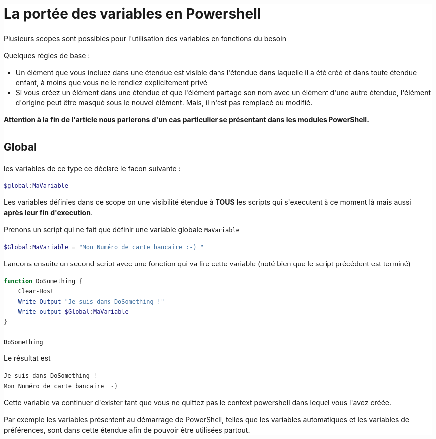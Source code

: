 # La portée des variables en Powershell

Plusieurs scopes sont possibles pour l'utilisation des variables en fonctions du besoin

Quelques régles de base :

* Un élément que vous incluez dans une étendue est visible dans l'étendue dans laquelle il a été créé et dans toute étendue enfant, à moins que vous ne le rendiez explicitement privé
* Si vous créez un élément dans une étendue et que l'élément partage son nom avec un élément d'une autre étendue, l'élément d'origine peut être masqué sous le nouvel élément. Mais, il n'est pas remplacé ou modifié.

**Attention à la fin de l'article nous parlerons d'un cas particulier se présentant dans les modules PowerShell.**

## Global

les variables de ce type ce déclare le facon suivante :

```Powershell
$global:MaVariable
```

Les variables définies dans ce scope on une visibilité étendue à **TOUS** les scripts qui s'executent à ce moment là mais aussi **après leur fin d'execution**.

Prenons un script qui ne fait que définir une variable globale ``MaVariable``

```Powershell
$Global:MaVariable = "Mon Numéro de carte bancaire :-) "
```

Lancons ensuite un second script avec une fonction qui va lire cette variable (noté bien que le script précédent est terminé)

```Powershell
function DoSomething {
    Clear-Host
    Write-Output "Je suis dans DoSomething !"
    Write-output $Global:MaVariable
}

DoSomething
```

Le résultat est

```Powershell
Je suis dans DoSomething !
Mon Numéro de carte bancaire :-)
```

Cette variable va continuer d'exister tant que vous ne quittez pas le context powershell dans lequel vous l'avez créée.

Par exemple les variables présentent au démarrage de PowerShell, telles que les variables automatiques et les variables de préférences, sont dans cette étendue afin de pouvoir être utilisées partout.
